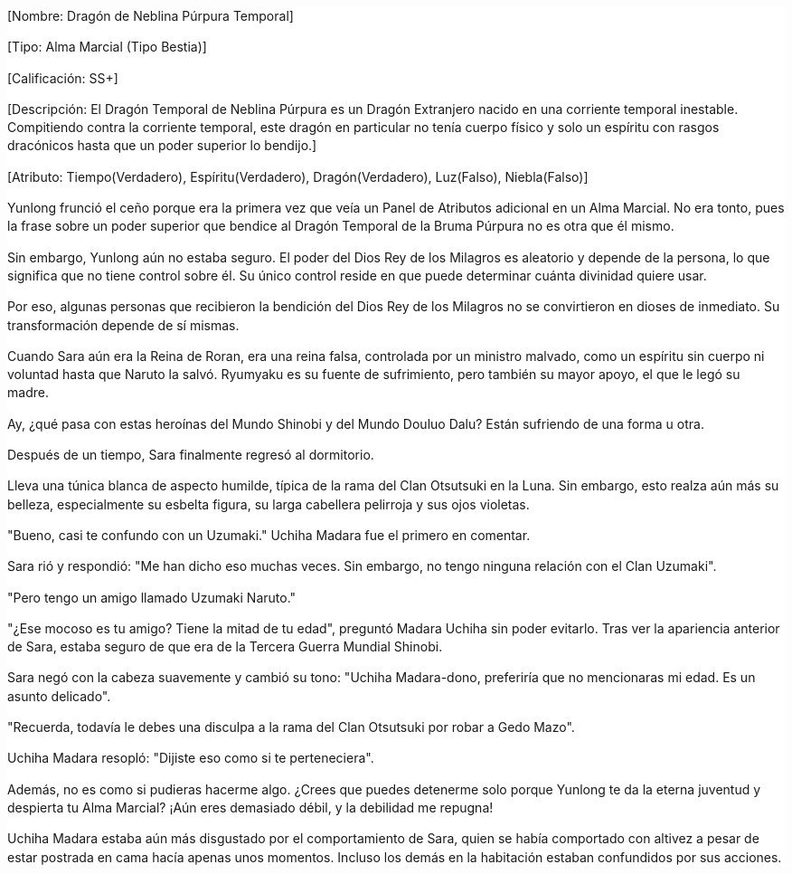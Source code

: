 [Nombre: Dragón de Neblina Púrpura Temporal]

[Tipo: Alma Marcial (Tipo Bestia)]

[Calificación: SS+]

[Descripción: El Dragón Temporal de Neblina Púrpura es un Dragón Extranjero nacido en una corriente temporal inestable. Compitiendo contra la corriente temporal, este dragón en particular no tenía cuerpo físico y solo un espíritu con rasgos dracónicos hasta que un poder superior lo bendijo.]

[Atributo: Tiempo(Verdadero), Espíritu(Verdadero), Dragón(Verdadero), Luz(Falso), Niebla(Falso)]

Yunlong frunció el ceño porque era la primera vez que veía un Panel de Atributos adicional en un Alma Marcial. No era tonto, pues la frase sobre un poder superior que bendice al Dragón Temporal de la Bruma Púrpura no es otra que él mismo.

Sin embargo, Yunlong aún no estaba seguro. El poder del Dios Rey de los Milagros es aleatorio y depende de la persona, lo que significa que no tiene control sobre él. Su único control reside en que puede determinar cuánta divinidad quiere usar.

Por eso, algunas personas que recibieron la bendición del Dios Rey de los Milagros no se convirtieron en dioses de inmediato. Su transformación depende de sí mismas.

Cuando Sara aún era la Reina de Roran, era una reina falsa, controlada por un ministro malvado, como un espíritu sin cuerpo ni voluntad hasta que Naruto la salvó. Ryumyaku es su fuente de sufrimiento, pero también su mayor apoyo, el que le legó su madre.

Ay, ¿qué pasa con estas heroínas del Mundo Shinobi y del Mundo Douluo Dalu? Están sufriendo de una forma u otra.

Después de un tiempo, Sara finalmente regresó al dormitorio.

Lleva una túnica blanca de aspecto humilde, típica de la rama del Clan Otsutsuki en la Luna. Sin embargo, esto realza aún más su belleza, especialmente su esbelta figura, su larga cabellera pelirroja y sus ojos violetas.

"Bueno, casi te confundo con un Uzumaki." Uchiha Madara fue el primero en comentar.

Sara rió y respondió: "Me han dicho eso muchas veces. Sin embargo, no tengo ninguna relación con el Clan Uzumaki".

"Pero tengo un amigo llamado Uzumaki Naruto."

"¿Ese mocoso es tu amigo? Tiene la mitad de tu edad", preguntó Madara Uchiha sin poder evitarlo. Tras ver la apariencia anterior de Sara, estaba seguro de que era de la Tercera Guerra Mundial Shinobi.

Sara negó con la cabeza suavemente y cambió su tono: "Uchiha Madara-dono, preferiría que no mencionaras mi edad. Es un asunto delicado".

"Recuerda, todavía le debes una disculpa a la rama del Clan Otsutsuki por robar a Gedo Mazo".

Uchiha Madara resopló: "Dijiste eso como si te perteneciera".

Además, no es como si pudieras hacerme algo. ¿Crees que puedes detenerme solo porque Yunlong te da la eterna juventud y despierta tu Alma Marcial? ¡Aún eres demasiado débil, y la debilidad me repugna!

Uchiha Madara estaba aún más disgustado por el comportamiento de Sara, quien se había comportado con altivez a pesar de estar postrada en cama hacía apenas unos momentos. Incluso los demás en la habitación estaban confundidos por sus acciones.
